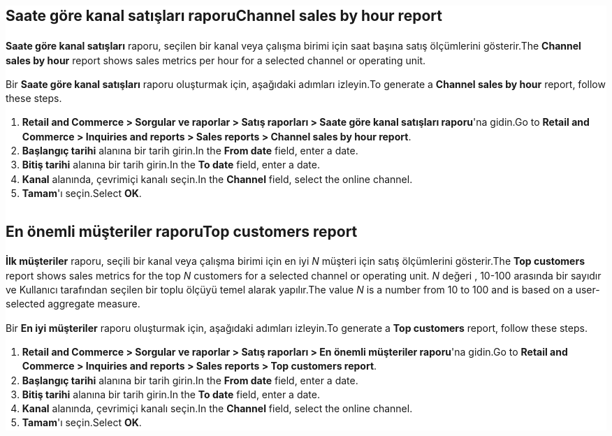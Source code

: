 ## <a name="channel-sales-by-hour-report"></a><span data-ttu-id="42c2f-127">Saate göre kanal satışları raporu</span><span class="sxs-lookup"><span data-stu-id="42c2f-127">Channel sales by hour report</span></span>

<span data-ttu-id="42c2f-128">**Saate göre kanal satışları** raporu, seçilen bir kanal veya çalışma birimi için saat başına satış ölçümlerini gösterir.</span><span class="sxs-lookup"><span data-stu-id="42c2f-128">The **Channel sales by hour** report shows sales metrics per hour for a selected channel or operating unit.</span></span>

<span data-ttu-id="42c2f-129">Bir **Saate göre kanal satışları** raporu oluşturmak için, aşağıdaki adımları izleyin.</span><span class="sxs-lookup"><span data-stu-id="42c2f-129">To generate a **Channel sales by hour** report, follow these steps.</span></span>

1. <span data-ttu-id="42c2f-130">**Retail and Commerce \> Sorgular ve raporlar \> Satış raporları \> Saate göre kanal satışları raporu**'na gidin.</span><span class="sxs-lookup"><span data-stu-id="42c2f-130">Go to **Retail and Commerce \> Inquiries and reports \> Sales reports \> Channel sales by hour report**.</span></span>
1. <span data-ttu-id="42c2f-131">**Başlangıç tarihi** alanına bir tarih girin.</span><span class="sxs-lookup"><span data-stu-id="42c2f-131">In the **From date** field, enter a date.</span></span>
1. <span data-ttu-id="42c2f-132">**Bitiş tarihi** alanına bir tarih girin.</span><span class="sxs-lookup"><span data-stu-id="42c2f-132">In the **To date** field, enter a date.</span></span>
1. <span data-ttu-id="42c2f-133">**Kanal** alanında, çevrimiçi kanalı seçin.</span><span class="sxs-lookup"><span data-stu-id="42c2f-133">In the **Channel** field, select the online channel.</span></span>
1. <span data-ttu-id="42c2f-134">**Tamam**'ı seçin.</span><span class="sxs-lookup"><span data-stu-id="42c2f-134">Select **OK**.</span></span>

## <a name="top-customers-report"></a><span data-ttu-id="42c2f-135">En önemli müşteriler raporu</span><span class="sxs-lookup"><span data-stu-id="42c2f-135">Top customers report</span></span>

<span data-ttu-id="42c2f-136">**İlk müşteriler** raporu, seçili bir kanal veya çalışma birimi için en iyi *N* müşteri için satış ölçümlerini gösterir.</span><span class="sxs-lookup"><span data-stu-id="42c2f-136">The **Top customers** report shows sales metrics for the top *N* customers for a selected channel or operating unit.</span></span> <span data-ttu-id="42c2f-137">*N* değeri , 10-100 arasında bir sayıdır ve Kullanıcı tarafından seçilen bir toplu ölçüyü temel alarak yapılır.</span><span class="sxs-lookup"><span data-stu-id="42c2f-137">The value *N* is a number from 10 to 100 and is based on a user-selected aggregate measure.</span></span>

<span data-ttu-id="42c2f-138">Bir **En iyi müşteriler** raporu oluşturmak için, aşağıdaki adımları izleyin.</span><span class="sxs-lookup"><span data-stu-id="42c2f-138">To generate a **Top customers** report, follow these steps.</span></span>

1. <span data-ttu-id="42c2f-139">**Retail and Commerce \> Sorgular ve raporlar \> Satış raporları \> En önemli müşteriler raporu**'na gidin.</span><span class="sxs-lookup"><span data-stu-id="42c2f-139">Go to **Retail and Commerce \> Inquiries and reports \> Sales reports \> Top customers report**.</span></span>
1. <span data-ttu-id="42c2f-140">**Başlangıç tarihi** alanına bir tarih girin.</span><span class="sxs-lookup"><span data-stu-id="42c2f-140">In the **From date** field, enter a date.</span></span>
1. <span data-ttu-id="42c2f-141">**Bitiş tarihi** alanına bir tarih girin.</span><span class="sxs-lookup"><span data-stu-id="42c2f-141">In the **To date** field, enter a date.</span></span>
1. <span data-ttu-id="42c2f-142">**Kanal** alanında, çevrimiçi kanalı seçin.</span><span class="sxs-lookup"><span data-stu-id="42c2f-142">In the **Channel** field, select the online channel.</span></span>
1. <span data-ttu-id="42c2f-143">**Tamam**'ı seçin.</span><span class="sxs-lookup"><span data-stu-id="42c2f-143">Select **OK**.</span></span>
